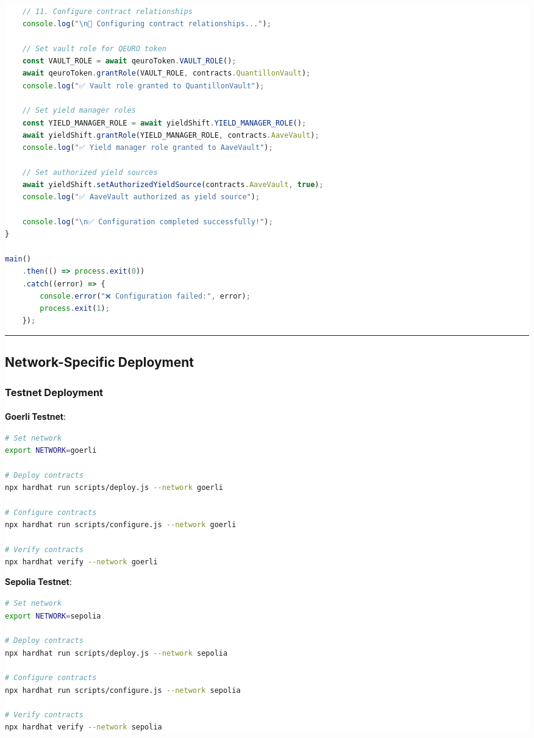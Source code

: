 ```javascript
    // 11. Configure contract relationships
    console.log("\n🔗 Configuring contract relationships...");
    
    // Set vault role for QEURO token
    const VAULT_ROLE = await qeuroToken.VAULT_ROLE();
    await qeuroToken.grantRole(VAULT_ROLE, contracts.QuantillonVault);
    console.log("✅ Vault role granted to QuantillonVault");
    
    // Set yield manager roles
    const YIELD_MANAGER_ROLE = await yieldShift.YIELD_MANAGER_ROLE();
    await yieldShift.grantRole(YIELD_MANAGER_ROLE, contracts.AaveVault);
    console.log("✅ Yield manager role granted to AaveVault");
    
    // Set authorized yield sources
    await yieldShift.setAuthorizedYieldSource(contracts.AaveVault, true);
    console.log("✅ AaveVault authorized as yield source");
    
    console.log("\n✅ Configuration completed successfully!");
}

main()
    .then(() => process.exit(0))
    .catch((error) => {
        console.error("❌ Configuration failed:", error);
        process.exit(1);
    });
```

---

## Network-Specific Deployment

### Testnet Deployment

**Goerli Testnet**:
```bash
# Set network
export NETWORK=goerli

# Deploy contracts
npx hardhat run scripts/deploy.js --network goerli

# Configure contracts
npx hardhat run scripts/configure.js --network goerli

# Verify contracts
npx hardhat verify --network goerli
```

**Sepolia Testnet**:
```bash
# Set network
export NETWORK=sepolia

# Deploy contracts
npx hardhat run scripts/deploy.js --network sepolia

# Configure contracts
npx hardhat run scripts/configure.js --network sepolia

# Verify contracts
npx hardhat verify --network sepolia
```

